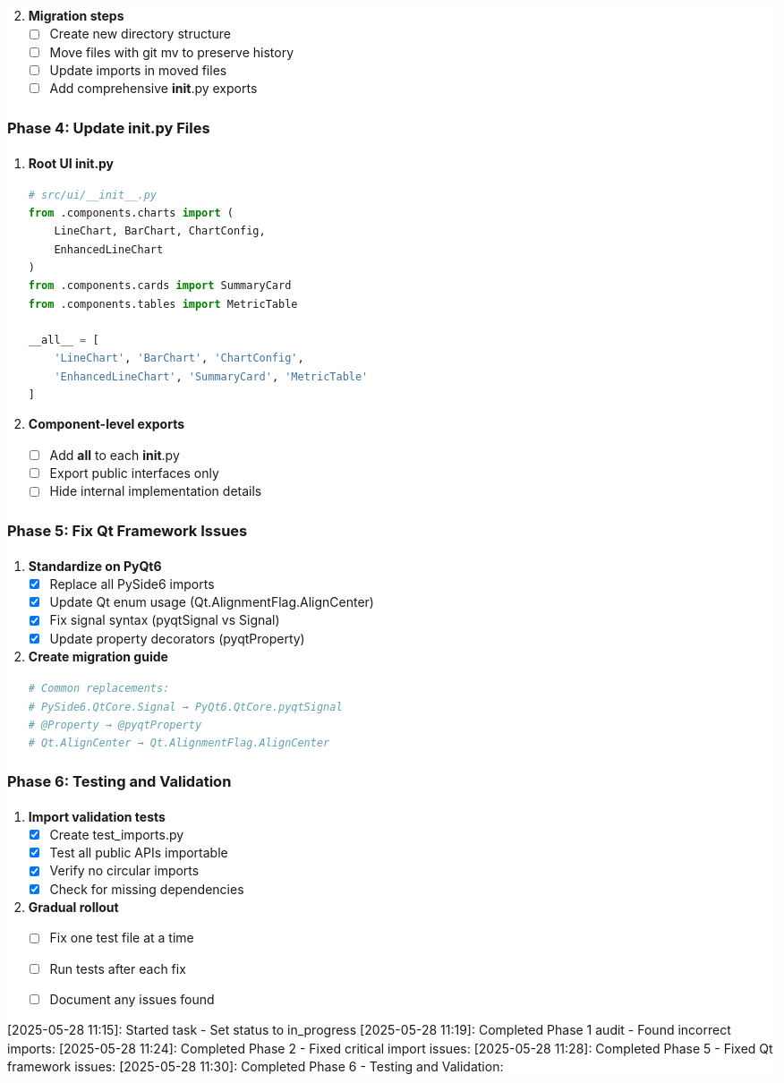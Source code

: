 2. **Migration steps**
   - [ ] Create new directory structure
   - [ ] Move files with git mv to preserve history
   - [ ] Update imports in moved files
   - [ ] Add comprehensive __init__.py exports

### Phase 4: Update __init__.py Files
1. **Root UI __init__.py**
   ```python
   # src/ui/__init__.py
   from .components.charts import (
       LineChart, BarChart, ChartConfig,
       EnhancedLineChart
   )
   from .components.cards import SummaryCard
   from .components.tables import MetricTable
   
   __all__ = [
       'LineChart', 'BarChart', 'ChartConfig',
       'EnhancedLineChart', 'SummaryCard', 'MetricTable'
   ]
   ```

2. **Component-level exports**
   - [ ] Add __all__ to each __init__.py
   - [ ] Export public interfaces only
   - [ ] Hide internal implementation details

### Phase 5: Fix Qt Framework Issues
1. **Standardize on PyQt6**
   - [x] Replace all PySide6 imports
   - [x] Update Qt enum usage (Qt.AlignmentFlag.AlignCenter)
   - [x] Fix signal syntax (pyqtSignal vs Signal)
   - [x] Update property decorators (pyqtProperty)

2. **Create migration guide**
   ```python
   # Common replacements:
   # PySide6.QtCore.Signal → PyQt6.QtCore.pyqtSignal
   # @Property → @pyqtProperty
   # Qt.AlignCenter → Qt.AlignmentFlag.AlignCenter
   ```

### Phase 6: Testing and Validation
1. **Import validation tests**
   - [x] Create test_imports.py
   - [x] Test all public APIs importable
   - [x] Verify no circular imports
   - [x] Check for missing dependencies

2. **Gradual rollout**
   - [ ] Fix one test file at a time
   - [ ] Run tests after each fix
   - [ ] Document any issues found


[2025-05-28 11:15]: Started task - Set status to in_progress
[2025-05-28 11:19]: Completed Phase 1 audit - Found incorrect imports:
[2025-05-28 11:24]: Completed Phase 2 - Fixed critical import issues:
[2025-05-28 11:28]: Completed Phase 5 - Fixed Qt framework issues:
[2025-05-28 11:30]: Completed Phase 6 - Testing and Validation:
